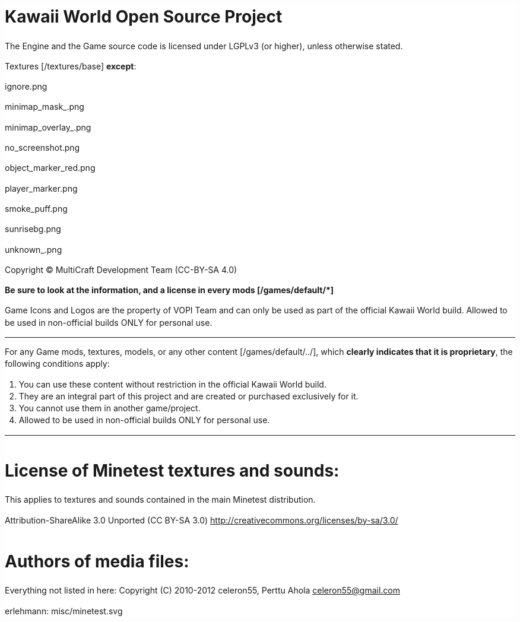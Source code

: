 Kawaii World Open Source Project
==============================

The Engine and the Game source code is licensed under LGPLv3 (or higher), unless otherwise stated.

Textures [/textures/base] **except**:

ignore.png

minimap_mask_.png

minimap_overlay_.png

no_screenshot.png

object_marker_red.png

player_marker.png

smoke_puff.png

sunrisebg.png

unknown_.png

Copyright © MultiCraft Development Team (CC-BY-SA 4.0)

**Be sure to look at the information, and a license in every mods [/games/default/*]**

Game Icons and Logos are the property of VOPI Team and can only be used as part of the official Kawaii World build.
Allowed to be used in non-official builds ONLY for personal use.

--- --- ---

For any Game mods, textures, models, or any other content [/games/default/../], which **clearly indicates that it is proprietary**, the following conditions apply:
1) You can use these content without restriction in the official Kawaii World build.
2) They are an integral part of this project and are created or purchased exclusively for it.
3) You cannot use them in another game/project.
4) Allowed to be used in non-official builds ONLY for personal use.

--- --- ---

License of Minetest textures and sounds:
========================================

This applies to textures and sounds contained in the main Minetest
distribution.

Attribution-ShareAlike 3.0 Unported (CC BY-SA 3.0)
http://creativecommons.org/licenses/by-sa/3.0/

Authors of media files:
=======================
Everything not listed in here:
Copyright (C) 2010-2012 celeron55, Perttu Ahola <celeron55@gmail.com>


erlehmann:
  misc/minetest.svg
